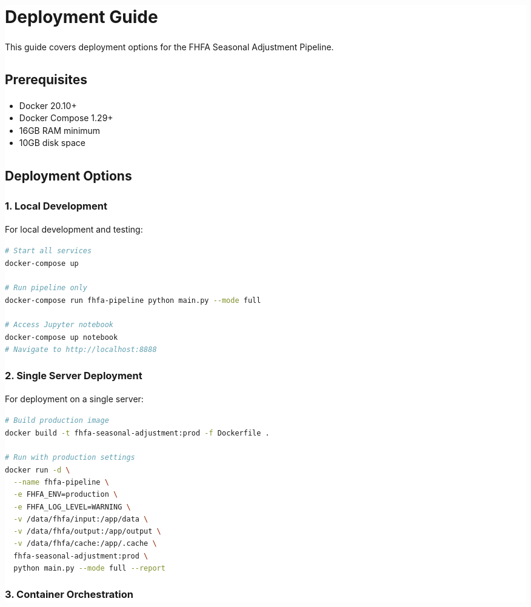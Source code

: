 # Deployment Guide

This guide covers deployment options for the FHFA Seasonal Adjustment Pipeline.

## Prerequisites

- Docker 20.10+
- Docker Compose 1.29+
- 16GB RAM minimum
- 10GB disk space

## Deployment Options

### 1. Local Development

For local development and testing:

```bash
# Start all services
docker-compose up

# Run pipeline only
docker-compose run fhfa-pipeline python main.py --mode full

# Access Jupyter notebook
docker-compose up notebook
# Navigate to http://localhost:8888
```

### 2. Single Server Deployment

For deployment on a single server:

```bash
# Build production image
docker build -t fhfa-seasonal-adjustment:prod -f Dockerfile .

# Run with production settings
docker run -d \
  --name fhfa-pipeline \
  -e FHFA_ENV=production \
  -e FHFA_LOG_LEVEL=WARNING \
  -v /data/fhfa/input:/app/data \
  -v /data/fhfa/output:/app/output \
  -v /data/fhfa/cache:/app/.cache \
  fhfa-seasonal-adjustment:prod \
  python main.py --mode full --report
```

### 3. Container Orchestration
